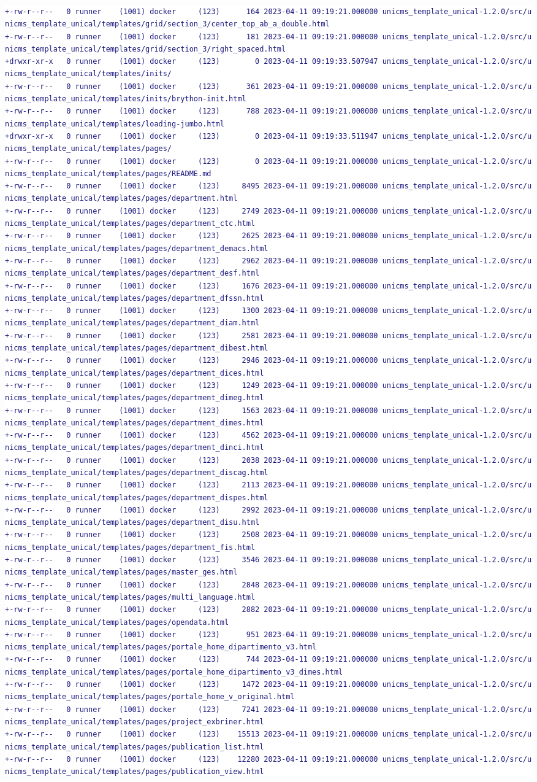 ```diff
+-rw-r--r--   0 runner    (1001) docker     (123)      164 2023-04-11 09:19:21.000000 unicms_template_unical-1.2.0/src/unicms_template_unical/templates/grid/section_3/center_top_ab_a_double.html
+-rw-r--r--   0 runner    (1001) docker     (123)      181 2023-04-11 09:19:21.000000 unicms_template_unical-1.2.0/src/unicms_template_unical/templates/grid/section_3/right_spaced.html
+drwxr-xr-x   0 runner    (1001) docker     (123)        0 2023-04-11 09:19:33.507947 unicms_template_unical-1.2.0/src/unicms_template_unical/templates/inits/
+-rw-r--r--   0 runner    (1001) docker     (123)      361 2023-04-11 09:19:21.000000 unicms_template_unical-1.2.0/src/unicms_template_unical/templates/inits/brython-init.html
+-rw-r--r--   0 runner    (1001) docker     (123)      788 2023-04-11 09:19:21.000000 unicms_template_unical-1.2.0/src/unicms_template_unical/templates/loading-jumbo.html
+drwxr-xr-x   0 runner    (1001) docker     (123)        0 2023-04-11 09:19:33.511947 unicms_template_unical-1.2.0/src/unicms_template_unical/templates/pages/
+-rw-r--r--   0 runner    (1001) docker     (123)        0 2023-04-11 09:19:21.000000 unicms_template_unical-1.2.0/src/unicms_template_unical/templates/pages/README.md
+-rw-r--r--   0 runner    (1001) docker     (123)     8495 2023-04-11 09:19:21.000000 unicms_template_unical-1.2.0/src/unicms_template_unical/templates/pages/department.html
+-rw-r--r--   0 runner    (1001) docker     (123)     2749 2023-04-11 09:19:21.000000 unicms_template_unical-1.2.0/src/unicms_template_unical/templates/pages/department_ctc.html
+-rw-r--r--   0 runner    (1001) docker     (123)     2625 2023-04-11 09:19:21.000000 unicms_template_unical-1.2.0/src/unicms_template_unical/templates/pages/department_demacs.html
+-rw-r--r--   0 runner    (1001) docker     (123)     2962 2023-04-11 09:19:21.000000 unicms_template_unical-1.2.0/src/unicms_template_unical/templates/pages/department_desf.html
+-rw-r--r--   0 runner    (1001) docker     (123)     1676 2023-04-11 09:19:21.000000 unicms_template_unical-1.2.0/src/unicms_template_unical/templates/pages/department_dfssn.html
+-rw-r--r--   0 runner    (1001) docker     (123)     1300 2023-04-11 09:19:21.000000 unicms_template_unical-1.2.0/src/unicms_template_unical/templates/pages/department_diam.html
+-rw-r--r--   0 runner    (1001) docker     (123)     2581 2023-04-11 09:19:21.000000 unicms_template_unical-1.2.0/src/unicms_template_unical/templates/pages/department_dibest.html
+-rw-r--r--   0 runner    (1001) docker     (123)     2946 2023-04-11 09:19:21.000000 unicms_template_unical-1.2.0/src/unicms_template_unical/templates/pages/department_dices.html
+-rw-r--r--   0 runner    (1001) docker     (123)     1249 2023-04-11 09:19:21.000000 unicms_template_unical-1.2.0/src/unicms_template_unical/templates/pages/department_dimeg.html
+-rw-r--r--   0 runner    (1001) docker     (123)     1563 2023-04-11 09:19:21.000000 unicms_template_unical-1.2.0/src/unicms_template_unical/templates/pages/department_dimes.html
+-rw-r--r--   0 runner    (1001) docker     (123)     4562 2023-04-11 09:19:21.000000 unicms_template_unical-1.2.0/src/unicms_template_unical/templates/pages/department_dinci.html
+-rw-r--r--   0 runner    (1001) docker     (123)     2038 2023-04-11 09:19:21.000000 unicms_template_unical-1.2.0/src/unicms_template_unical/templates/pages/department_discag.html
+-rw-r--r--   0 runner    (1001) docker     (123)     2113 2023-04-11 09:19:21.000000 unicms_template_unical-1.2.0/src/unicms_template_unical/templates/pages/department_dispes.html
+-rw-r--r--   0 runner    (1001) docker     (123)     2992 2023-04-11 09:19:21.000000 unicms_template_unical-1.2.0/src/unicms_template_unical/templates/pages/department_disu.html
+-rw-r--r--   0 runner    (1001) docker     (123)     2508 2023-04-11 09:19:21.000000 unicms_template_unical-1.2.0/src/unicms_template_unical/templates/pages/department_fis.html
+-rw-r--r--   0 runner    (1001) docker     (123)     3546 2023-04-11 09:19:21.000000 unicms_template_unical-1.2.0/src/unicms_template_unical/templates/pages/master_ges.html
+-rw-r--r--   0 runner    (1001) docker     (123)     2848 2023-04-11 09:19:21.000000 unicms_template_unical-1.2.0/src/unicms_template_unical/templates/pages/multi_language.html
+-rw-r--r--   0 runner    (1001) docker     (123)     2882 2023-04-11 09:19:21.000000 unicms_template_unical-1.2.0/src/unicms_template_unical/templates/pages/opendata.html
+-rw-r--r--   0 runner    (1001) docker     (123)      951 2023-04-11 09:19:21.000000 unicms_template_unical-1.2.0/src/unicms_template_unical/templates/pages/portale_home_dipartimento_v3.html
+-rw-r--r--   0 runner    (1001) docker     (123)      744 2023-04-11 09:19:21.000000 unicms_template_unical-1.2.0/src/unicms_template_unical/templates/pages/portale_home_dipartimento_v3_dimes.html
+-rw-r--r--   0 runner    (1001) docker     (123)     1472 2023-04-11 09:19:21.000000 unicms_template_unical-1.2.0/src/unicms_template_unical/templates/pages/portale_home_v_original.html
+-rw-r--r--   0 runner    (1001) docker     (123)     7241 2023-04-11 09:19:21.000000 unicms_template_unical-1.2.0/src/unicms_template_unical/templates/pages/project_exbriner.html
+-rw-r--r--   0 runner    (1001) docker     (123)    15513 2023-04-11 09:19:21.000000 unicms_template_unical-1.2.0/src/unicms_template_unical/templates/pages/publication_list.html
+-rw-r--r--   0 runner    (1001) docker     (123)    12280 2023-04-11 09:19:21.000000 unicms_template_unical-1.2.0/src/unicms_template_unical/templates/pages/publication_view.html
```